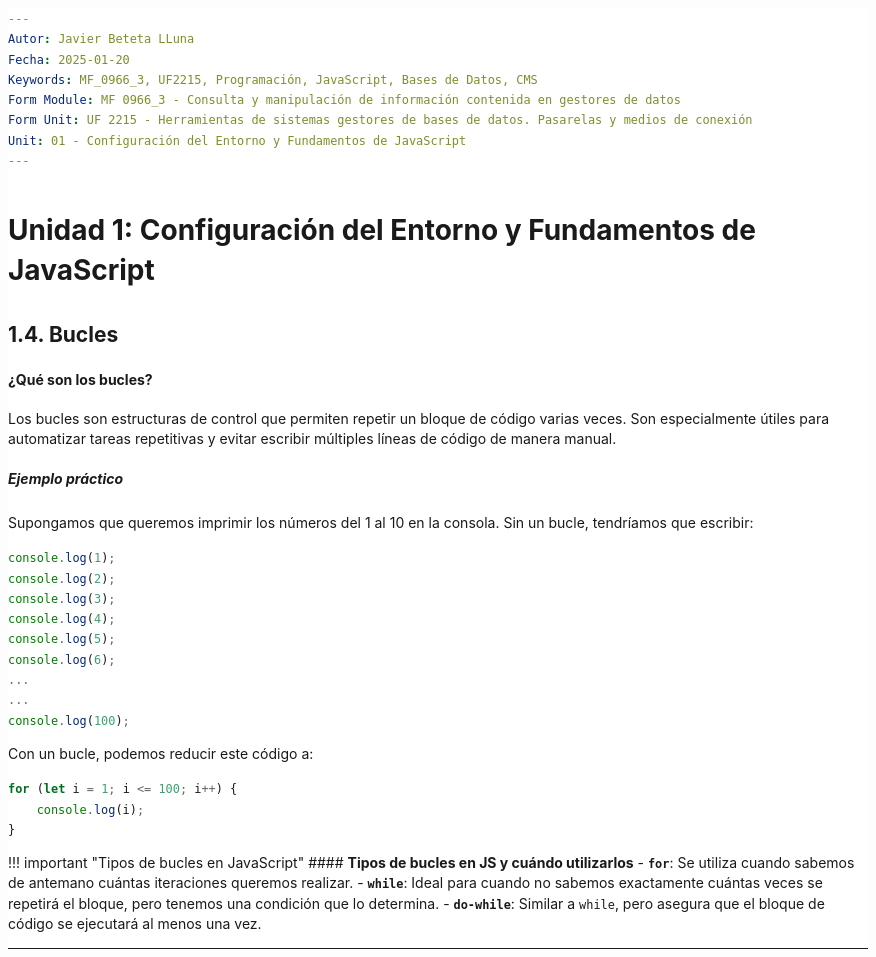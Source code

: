 ```yaml
---
Autor: Javier Beteta LLuna
Fecha: 2025-01-20
Keywords: MF_0966_3, UF2215, Programación, JavaScript, Bases de Datos, CMS
Form Module: MF 0966_3 - Consulta y manipulación de información contenida en gestores de datos 
Form Unit: UF 2215 - Herramientas de sistemas gestores de bases de datos. Pasarelas y medios de conexión
Unit: 01 - Configuración del Entorno y Fundamentos de JavaScript
---
```


# Unidad 1: Configuración del Entorno y Fundamentos de JavaScript

## **1.4. Bucles**

#### **¿Qué son los bucles?**
Los bucles son estructuras de control que permiten repetir un bloque de código varias veces. Son especialmente útiles para automatizar tareas repetitivas y evitar escribir múltiples líneas de código de manera manual.

##### **Ejemplo práctico**
Supongamos que queremos imprimir los números del 1 al 10 en la consola. Sin un bucle, tendríamos que escribir:

```javascript linenums="1"
console.log(1);
console.log(2);
console.log(3);
console.log(4);
console.log(5);
console.log(6);
...
...
console.log(100);
```

Con un bucle, podemos reducir este código a:

```javascript linenums="1"
for (let i = 1; i <= 100; i++) {
    console.log(i);
}
```

!!! important "Tipos de bucles en JavaScript"
    #### **Tipos de bucles en JS y cuándo utilizarlos**
    - **`for`**: Se utiliza cuando sabemos de antemano cuántas iteraciones queremos realizar.
    - **`while`**: Ideal para cuando no sabemos exactamente cuántas veces se repetirá el bloque, pero tenemos una condición que lo determina.
    - **`do-while`**: Similar a `while`, pero asegura que el bloque de código se ejecutará al menos una vez.

---